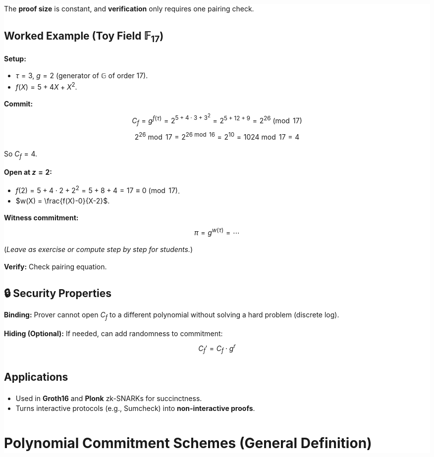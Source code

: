 The **proof size** is constant, and **verification** only requires one pairing check.



##  Worked Example (Toy Field $\mathbb{F}_{17}$)

**Setup:**  
- $\tau = 3$, $g = 2$ (generator of $\mathbb{G}$ of order 17).  
- $f(X) = 5 + 4X + X^2$.  

**Commit:**  
$$
C_f = g^{f(\tau)} = 2^{5 + 4\cdot3 + 3^2} = 2^{5 + 12 + 9} = 2^{26} \pmod{17}
$$
$$
2^{26} \bmod 17 = 2^{26 \bmod 16} = 2^{10} = 1024 \bmod 17 = 4
$$

So $C_f = 4$.  

**Open at $z=2$:**
- $f(2) = 5 + 4\cdot2 + 2^2 = 5+8+4=17 \equiv 0 \pmod{17}$.  
- $w(X) = \frac{f(X)-0}{X-2}$.  

**Witness commitment:**
$$
\pi = g^{w(\tau)} = \cdots
$$

(*Leave as exercise or compute step by step for students.*)

**Verify:**
Check pairing equation.  



## 🔒 Security Properties

  **Binding:** Prover cannot open $C_f$ to a different polynomial without solving a hard problem (discrete log).  

  **Hiding (Optional):** If needed, can add randomness to commitment:  
$$
C_f' = C_f \cdot g^r
$$



##   Applications

- Used in **Groth16** and **Plonk** zk-SNARKs for succinctness.  
- Turns interactive protocols (e.g., Sumcheck) into **non-interactive proofs**.  



#  Polynomial Commitment Schemes (General Definition)

